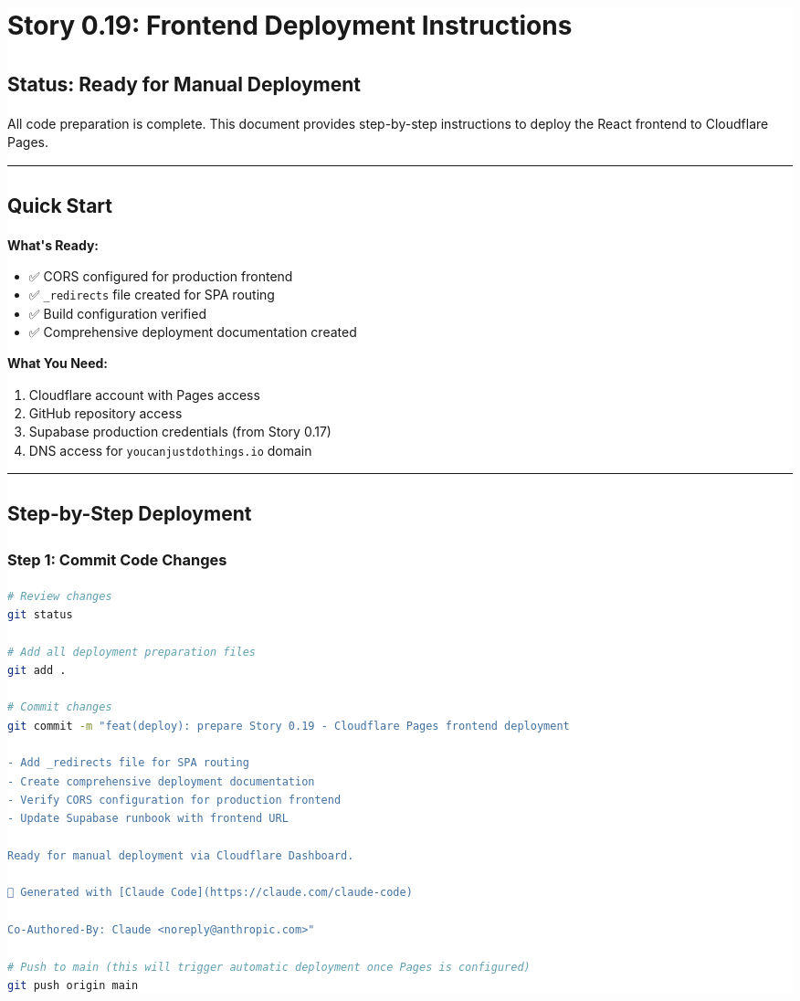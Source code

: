 # Story 0.19: Frontend Deployment Instructions

## Status: Ready for Manual Deployment

All code preparation is complete. This document provides step-by-step instructions to deploy the React frontend to Cloudflare Pages.

---

## Quick Start

**What's Ready:**
- ✅ CORS configured for production frontend
- ✅ `_redirects` file created for SPA routing
- ✅ Build configuration verified
- ✅ Comprehensive deployment documentation created

**What You Need:**
1. Cloudflare account with Pages access
2. GitHub repository access
3. Supabase production credentials (from Story 0.17)
4. DNS access for `youcanjustdothings.io` domain

---

## Step-by-Step Deployment

### Step 1: Commit Code Changes

```bash
# Review changes
git status

# Add all deployment preparation files
git add .

# Commit changes
git commit -m "feat(deploy): prepare Story 0.19 - Cloudflare Pages frontend deployment

- Add _redirects file for SPA routing
- Create comprehensive deployment documentation
- Verify CORS configuration for production frontend
- Update Supabase runbook with frontend URL

Ready for manual deployment via Cloudflare Dashboard.

🤖 Generated with [Claude Code](https://claude.com/claude-code)

Co-Authored-By: Claude <noreply@anthropic.com>"

# Push to main (this will trigger automatic deployment once Pages is configured)
git push origin main
```
